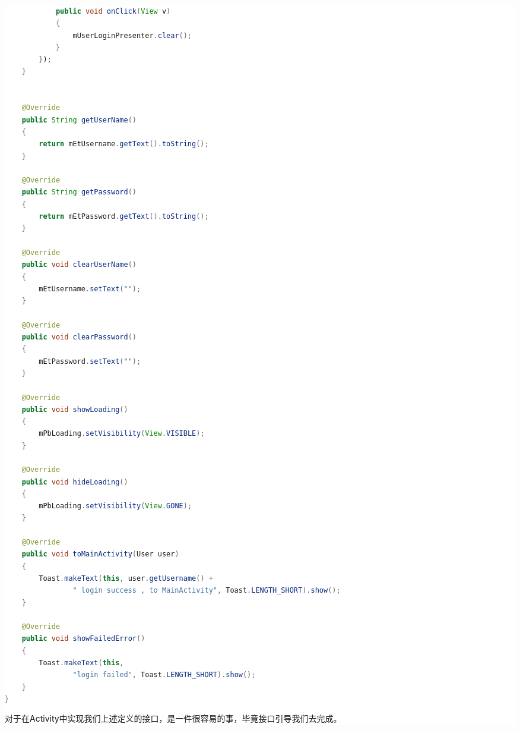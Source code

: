 ``` java
            public void onClick(View v)
            {
                mUserLoginPresenter.clear();
            }
        });
    }


    @Override
    public String getUserName()
    {
        return mEtUsername.getText().toString();
    }

    @Override
    public String getPassword()
    {
        return mEtPassword.getText().toString();
    }

    @Override
    public void clearUserName()
    {
        mEtUsername.setText("");
    }

    @Override
    public void clearPassword()
    {
        mEtPassword.setText("");
    }

    @Override
    public void showLoading()
    {
        mPbLoading.setVisibility(View.VISIBLE);
    }

    @Override
    public void hideLoading()
    {
        mPbLoading.setVisibility(View.GONE);
    }

    @Override
    public void toMainActivity(User user)
    {
        Toast.makeText(this, user.getUsername() +
                " login success , to MainActivity", Toast.LENGTH_SHORT).show();
    }

    @Override
    public void showFailedError()
    {
        Toast.makeText(this,
                "login failed", Toast.LENGTH_SHORT).show();
    }
}
```
对于在Activity中实现我们上述定义的接口，是一件很容易的事，毕竟接口引导我们去完成。
